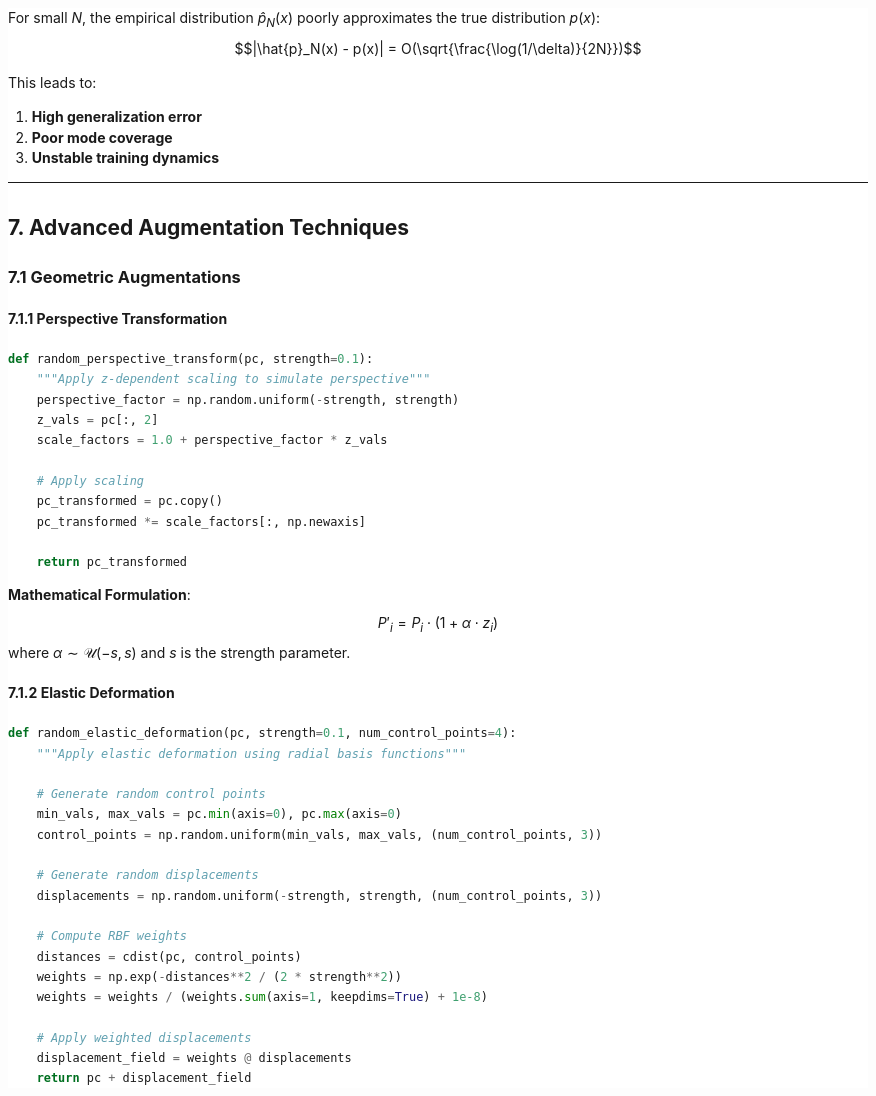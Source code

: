 For small $N$, the empirical distribution $\hat{p}_N(x)$ poorly approximates the true distribution $p(x)$:
$$|\hat{p}_N(x) - p(x)| = O(\sqrt{\frac{\log(1/\delta)}{2N}})$$

This leads to:
1. **High generalization error**
2. **Poor mode coverage**
3. **Unstable training dynamics**

---

## 7. Advanced Augmentation Techniques

### 7.1 Geometric Augmentations

#### 7.1.1 Perspective Transformation
```python
def random_perspective_transform(pc, strength=0.1):
    """Apply z-dependent scaling to simulate perspective"""
    perspective_factor = np.random.uniform(-strength, strength)
    z_vals = pc[:, 2]
    scale_factors = 1.0 + perspective_factor * z_vals
    
    # Apply scaling
    pc_transformed = pc.copy()
    pc_transformed *= scale_factors[:, np.newaxis]
    
    return pc_transformed
```

**Mathematical Formulation**:
$$P'_i = P_i \cdot (1 + \alpha \cdot z_i)$$
where $\alpha \sim \mathcal{U}(-s, s)$ and $s$ is the strength parameter.

#### 7.1.2 Elastic Deformation
```python
def random_elastic_deformation(pc, strength=0.1, num_control_points=4):
    """Apply elastic deformation using radial basis functions"""
    
    # Generate random control points
    min_vals, max_vals = pc.min(axis=0), pc.max(axis=0)
    control_points = np.random.uniform(min_vals, max_vals, (num_control_points, 3))
    
    # Generate random displacements
    displacements = np.random.uniform(-strength, strength, (num_control_points, 3))
    
    # Compute RBF weights
    distances = cdist(pc, control_points)
    weights = np.exp(-distances**2 / (2 * strength**2))
    weights = weights / (weights.sum(axis=1, keepdims=True) + 1e-8)
    
    # Apply weighted displacements
    displacement_field = weights @ displacements
    return pc + displacement_field
```
